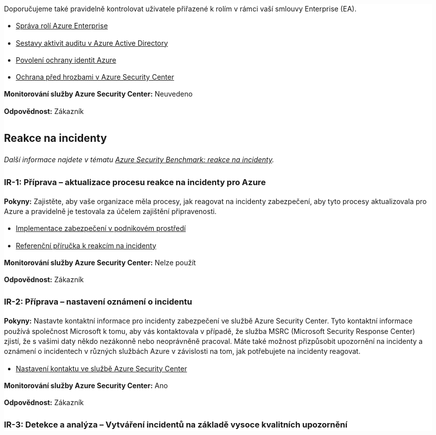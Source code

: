 Doporučujeme také pravidelně kontrolovat uživatele přiřazené k rolím v rámci vaší smlouvy Enterprise (EA). 

- [Správa rolí Azure Enterprise](manage/understand-ea-roles.md)

- [Sestavy aktivit auditu v Azure Active Directory](../active-directory/reports-monitoring/concept-audit-logs.md) 

- [Povolení ochrany identit Azure](../active-directory/identity-protection/overview-identity-protection.md)

- [Ochrana před hrozbami v Azure Security Center](../security-center/azure-defender.md)

**Monitorování služby Azure Security Center:** Neuvedeno

**Odpovědnost:** Zákazník

## <a name="incident-response"></a>Reakce na incidenty

*Další informace najdete v tématu [Azure Security Benchmark: reakce na incidenty](../security/benchmarks/security-controls-v2-incident-response.md).*

### <a name="ir-1-preparation--update-incident-response-process-for-azure"></a>IR-1: Příprava – aktualizace procesu reakce na incidenty pro Azure

**Pokyny:** Zajistěte, aby vaše organizace měla procesy, jak reagovat na incidenty zabezpečení, aby tyto procesy aktualizovala pro Azure a pravidelně je testovala za účelem zajištění připravenosti.

- [Implementace zabezpečení v podnikovém prostředí](/azure/cloud-adoption-framework/security/security-top-10#4-process-update-incident-response-ir-processes-for-cloud)

- [Referenční příručka k reakcím na incidenty](/microsoft-365/downloads/IR-Reference-Guide.pdf)

**Monitorování služby Azure Security Center:** Nelze použít

**Odpovědnost:** Zákazník

### <a name="ir-2-preparation--setup-incident-notification"></a>IR-2: Příprava – nastavení oznámení o incidentu

**Pokyny:** Nastavte kontaktní informace pro incidenty zabezpečení ve službě Azure Security Center. Tyto kontaktní informace používá společnost Microsoft k tomu, aby vás kontaktovala v případě, že služba MSRC (Microsoft Security Response Center) zjistí, že s vašimi daty někdo nezákonně nebo neoprávněně pracoval. Máte také možnost přizpůsobit upozornění na incidenty a oznámení o incidentech v různých službách Azure v závislosti na tom, jak potřebujete na incidenty reagovat. 

- [Nastavení kontaktu ve službě Azure Security Center](../security-center/security-center-provide-security-contact-details.md)

**Monitorování služby Azure Security Center:** Ano

**Odpovědnost:** Zákazník

### <a name="ir-3-detection-and-analysis--create-incidents-based-on-high-quality-alerts"></a>IR-3: Detekce a analýza – Vytváření incidentů na základě vysoce kvalitních upozornění
